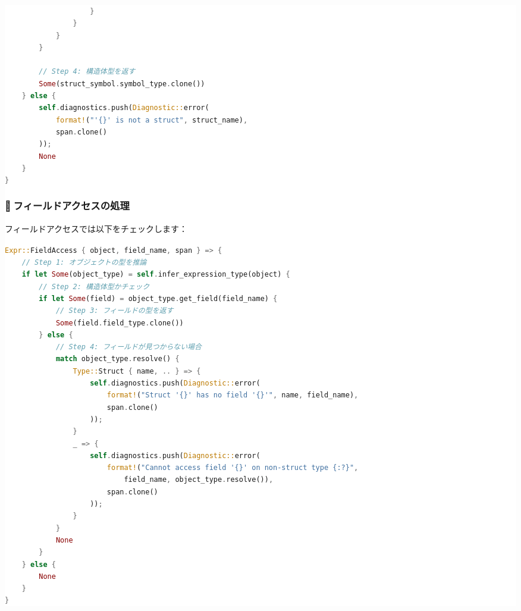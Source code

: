 ```rust
                    }
                }
            }
        }
        
        // Step 4: 構造体型を返す
        Some(struct_symbol.symbol_type.clone())
    } else {
        self.diagnostics.push(Diagnostic::error(
            format!("'{}' is not a struct", struct_name),
            span.clone()
        ));
        None
    }
}
```

### 🎯 フィールドアクセスの処理

フィールドアクセスでは以下をチェックします：

```rust
Expr::FieldAccess { object, field_name, span } => {
    // Step 1: オブジェクトの型を推論
    if let Some(object_type) = self.infer_expression_type(object) {
        // Step 2: 構造体型かチェック
        if let Some(field) = object_type.get_field(field_name) {
            // Step 3: フィールドの型を返す
            Some(field.field_type.clone())
        } else {
            // Step 4: フィールドが見つからない場合
            match object_type.resolve() {
                Type::Struct { name, .. } => {
                    self.diagnostics.push(Diagnostic::error(
                        format!("Struct '{}' has no field '{}'", name, field_name),
                        span.clone()
                    ));
                }
                _ => {
                    self.diagnostics.push(Diagnostic::error(
                        format!("Cannot access field '{}' on non-struct type {:?}", 
                            field_name, object_type.resolve()),
                        span.clone()
                    ));
                }
            }
            None
        }
    } else {
        None
    }
}
```
